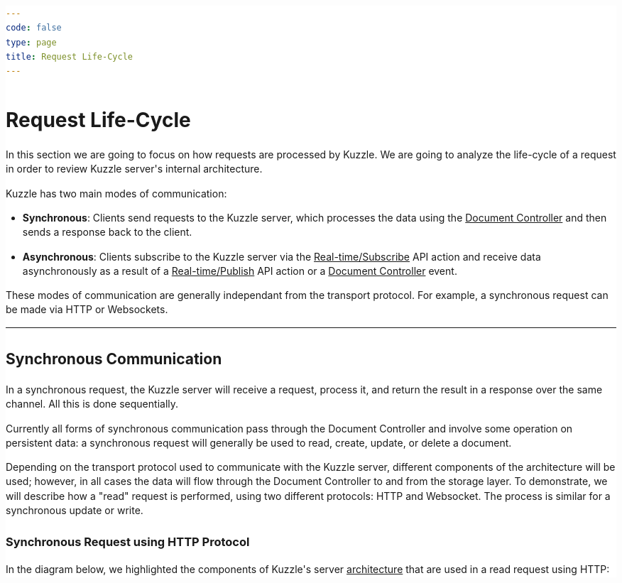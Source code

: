 ```yaml
---
code: false
type: page
title: Request Life-Cycle
---
```


# Request Life-Cycle

In this section we are going to focus on how requests are processed by Kuzzle. We are going to analyze the life-cycle of a request in order to review Kuzzle server's internal architecture.

Kuzzle has two main modes of communication:

- **Synchronous**: Clients send requests to the Kuzzle server, which processes the data using the [Document Controller](/core/1/api/controllers/document) and then sends a response back to the client.

- **Asynchronous**: Clients subscribe to the Kuzzle server via the [Real-time/Subscribe](/core/1/api/controllers/realtime/publish/) API action and receive data asynchronously as a result of a [Real-time/Publish](/core/1/api/controllers/realtime/publish/) API action or a [Document Controller](/core/1/api/controllers/document) event.

These modes of communication are generally independant from the transport protocol. For example, a synchronous request can be made via HTTP or Websockets.

---

## Synchronous Communication

In a synchronous request, the Kuzzle server will receive a request, process it, and return the result in a response over the same channel. All this is done sequentially.

Currently all forms of synchronous communication pass through the Document Controller and involve some operation on persistent data: a synchronous request will generally be used to read, create, update, or delete a document.

Depending on the transport protocol used to communicate with the Kuzzle server, different components of the architecture will be used; however, in all cases the data will flow through the Document Controller to and from the storage layer. To demonstrate, we will describe how a "read" request is performed, using two different protocols: HTTP and Websocket. The process is similar for a synchronous update or write.

### Synchronous Request using HTTP Protocol

In the diagram below, we highlighted the components of Kuzzle's server [architecture](/core/1/guides/kuzzle-depth) that are used in a read request using HTTP:
